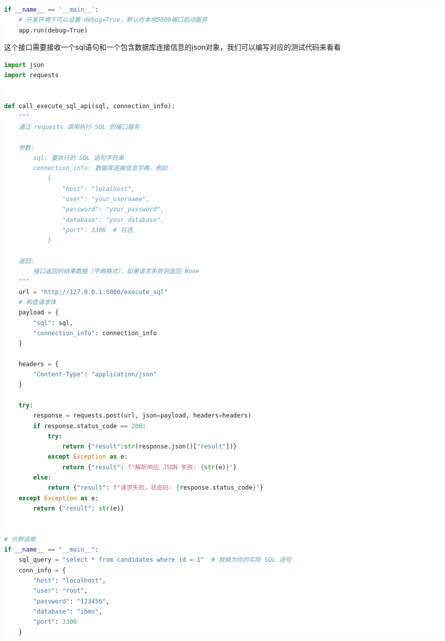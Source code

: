 ```python
if __name__ == '__main__':
    # 开发环境下可以设置 debug=True，默认在本地5000端口启动服务
    app.run(debug=True)
```

这个接口需要接收一个sql语句和一个包含数据库连接信息的json对象，我们可以编写对应的测试代码来看看

```python
import json
import requests


def call_execute_sql_api(sql, connection_info):
    """
    通过 requests 调用执行 SQL 的接口服务

    参数:
        sql: 要执行的 SQL 语句字符串
        connection_info: 数据库连接信息字典，例如：
            {
                "host": "localhost",
                "user": "your_username",
                "password": "your_password",
                "database": "your_database",
                "port": 3306  # 可选
            }

    返回:
        接口返回的结果数据（字典格式），如果请求失败则返回 None
    """
    url = "http://127.0.0.1:5000/execute_sql"
    # 构造请求体
    payload = {
        "sql": sql,
        "connection_info": connection_info
    }

    headers = {
        "Content-Type": "application/json"
    }

    try:
        response = requests.post(url, json=payload, headers=headers)
        if response.status_code == 200:
            try:
                return {"result":str(response.json()["result"])}
            except Exception as e:
                return {"result": f"解析响应 JSON 失败: {str(e)}"}
        else:
            return {"result": f"请求失败，状态码: {response.status_code}"}
    except Exception as e:
        return {"result": str(e)}


# 示例调用
if __name__ == "__main__":
    sql_query = "select * from candidates where id = 1"  # 替换为你的实际 SQL 语句
    conn_info = {
        "host": "localhost",
        "user": "root",
        "password": "123456",
        "database": "ibms",
        "port": 3306
    }
```